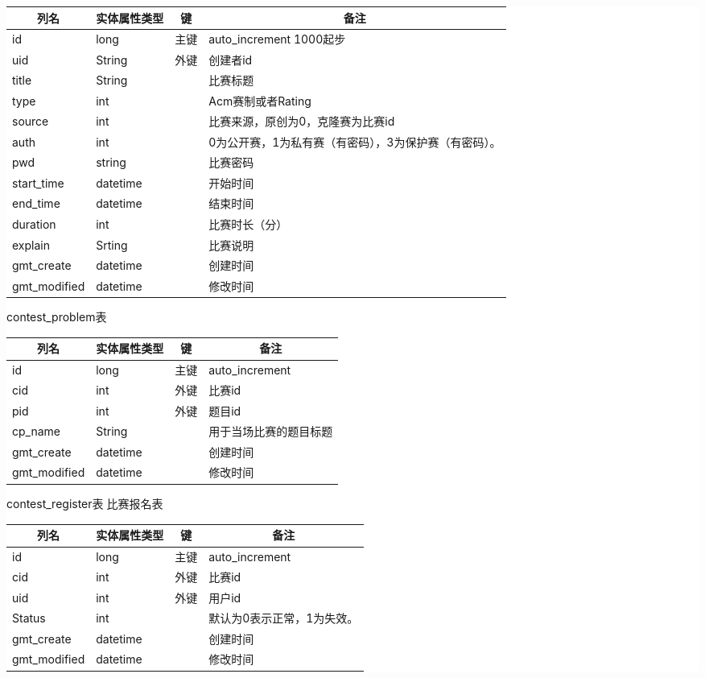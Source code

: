 | 列名         | 实体属性类型 | 键   | 备注                                                  |
| ------------ | ------------ | ---- | ----------------------------------------------------- |
| id           | long         | 主键 | auto_increment  1000起步                              |
| uid          | String       | 外键 | 创建者id                                              |
| title        | String       |      | 比赛标题                                              |
| type         | int          |      | Acm赛制或者Rating                                     |
| source       | int          |      | 比赛来源，原创为0，克隆赛为比赛id                     |
| auth         | int          |      | 0为公开赛，1为私有赛（有密码），3为保护赛（有密码）。 |
| pwd          | string       |      | 比赛密码                                              |
| start_time   | datetime     |      | 开始时间                                              |
| end_time     | datetime     |      | 结束时间                                              |
| duration     | int          |      | 比赛时长（分）                                        |
| explain      | Srting       |      | 比赛说明                                              |
| gmt_create   | datetime     |      | 创建时间                                              |
| gmt_modified | datetime     |      | 修改时间                                              |

 

 

contest_problem表

| 列名         | 实体属性类型 | 键   | 备注                   |
| ------------ | ------------ | ---- | ---------------------- |
| id           | long         | 主键 | auto_increment         |
| cid          | int          | 外键 | 比赛id                 |
| pid          | int          | 外键 | 题目id                 |
| cp_name      | String       |      | 用于当场比赛的题目标题 |
| gmt_create   | datetime     |      | 创建时间               |
| gmt_modified | datetime     |      | 修改时间               |

 

contest_register表 比赛报名表

| 列名         | 实体属性类型 | 键   | 备注                       |
| ------------ | ------------ | ---- | -------------------------- |
| id           | long         | 主键 | auto_increment             |
| cid          | int          | 外键 | 比赛id                     |
| uid          | int          | 外键 | 用户id                     |
| Status       | int          |      | 默认为0表示正常，1为失效。 |
| gmt_create   | datetime     |      | 创建时间                   |
| gmt_modified | datetime     |      | 修改时间                   |
